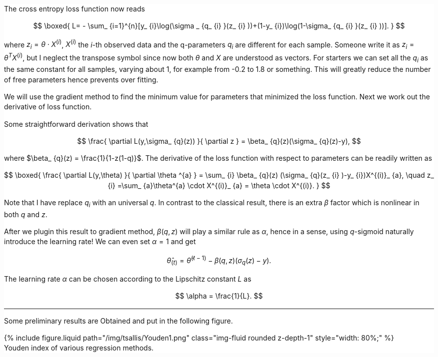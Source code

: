 The cross entropy loss function now reads

$$
\boxed{ 
L= - \sum_ {i=1}^{n}[y_ {i}\log(\sigma _ {q_ {i} }(z_ {i} ))+(1-y_ {i})\log(1-\sigma_ {q_ {i} }(z_ {i} ))].
}
$$

where $z_ {i}=\theta\cdot X^{(i)}$, $X^{(i)}$ the $i$-th observed data and the q-parameters $q_ {i}$ are different for each sample. Someone write it as $z_ {i}=\theta^{T}X^{(i)}$, but I neglect the transpose symbol since now both $\theta$ and $X$ are understood as vectors. For starters we can set all the $q_ {i}$ as the same constant for all samples, varying about $1$, for example from -0.2 to 1.8 or something. This will greatly reduce the number of free parameters hence prevents over fitting.

We will use the gradient method to find the minimum value for parameters that minimized the loss function. Next we work out the derivative of loss function.

Some straightforward derivation shows that 

$$
\frac{ \partial L(y,\sigma_ {q}(z)) }{ \partial z }  = \beta_ {q}(z)(\sigma_ {q}(z)-y),
$$

where $\beta_ {q}(z) = \frac{1}{1-z(1-q)}$. The derivative of the loss function with respect to parameters can be readily written as 

$$
\boxed{ 
\frac{ \partial L(y,\theta) }{ \partial \theta ^{a} }  = \sum_ {i} \beta_ {q}(z) (\sigma_ {q}(z_ {i} )-y_ {i})X^{(i)}_ {a}, \quad  z_ {i} =\sum_ {a}\theta^{a} \cdot X^{(i)}_ {a} = \theta \cdot X^{(i)}.
}
$$

Note that I have replace $q_ {i}$ with an universal $q$. In contrast to the classical result, there is an extra $\beta$ factor which is nonlinear in both $q$ and $z$. 

After we plugin this result to gradient method, $\beta(q,z)$ will play a similar rule as $\alpha$, hence in a sense, using $q$-sigmoid naturally introduce the learning rate! We can even set $\alpha=1$ and get

$$
\hat{\theta}_ {(t)} = \hat{\theta}^{(t-1)} -\beta(q,z)(\sigma_ {q}(z)-y).
$$

The learning rate $\alpha$ can be chosen according to the Lipschitz constant $L$ as 

$$
\alpha = \frac{1}{L}.
$$

- - -

Some preliminary results are Obtained and put in the following figure. 


<div class="row mt-3">
    <div class="col-sm mt-3 mt-md-0">
        {% include figure.liquid path="/img/tsallis/Youden1.png" class="img-fluid rounded z-depth-1" style="width: 80%;" %}
    </div>
</div>
<div class="caption">
    Youden index of various regression methods.
</div>
